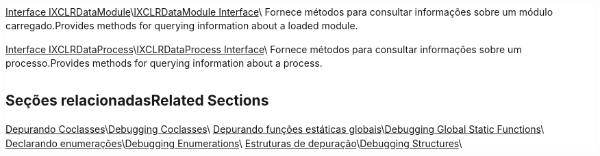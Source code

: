  <span data-ttu-id="88ebc-419">[Interface IXCLRDataModule](ixclrdatamodule-interface.md)\\</span><span class="sxs-lookup"><span data-stu-id="88ebc-419">[IXCLRDataModule Interface](ixclrdatamodule-interface.md)\\</span></span>
 <span data-ttu-id="88ebc-420">Fornece métodos para consultar informações sobre um módulo carregado.</span><span class="sxs-lookup"><span data-stu-id="88ebc-420">Provides methods for querying information about a loaded module.</span></span>
 
 <span data-ttu-id="88ebc-421">[Interface IXCLRDataProcess](ixclrdataprocess-interface.md)\\</span><span class="sxs-lookup"><span data-stu-id="88ebc-421">[IXCLRDataProcess Interface](ixclrdataprocess-interface.md)\\</span></span>
 <span data-ttu-id="88ebc-422">Fornece métodos para consultar informações sobre um processo.</span><span class="sxs-lookup"><span data-stu-id="88ebc-422">Provides methods for querying information about a process.</span></span>
  
## <a name="related-sections"></a><span data-ttu-id="88ebc-423">Seções relacionadas</span><span class="sxs-lookup"><span data-stu-id="88ebc-423">Related Sections</span></span>  
 <span data-ttu-id="88ebc-424">[Depurando Coclasses](debugging-coclasses.md)\\</span><span class="sxs-lookup"><span data-stu-id="88ebc-424">[Debugging Coclasses](debugging-coclasses.md)\\</span></span>
 <span data-ttu-id="88ebc-425">[Depurando funções estáticas globais](debugging-global-static-functions.md)\\</span><span class="sxs-lookup"><span data-stu-id="88ebc-425">[Debugging Global Static Functions](debugging-global-static-functions.md)\\</span></span>
 <span data-ttu-id="88ebc-426">[Declarando enumerações](debugging-enumerations.md)\\</span><span class="sxs-lookup"><span data-stu-id="88ebc-426">[Debugging Enumerations](debugging-enumerations.md)\\</span></span>
 <span data-ttu-id="88ebc-427">[Estruturas de depuração](debugging-structures.md)\\</span><span class="sxs-lookup"><span data-stu-id="88ebc-427">[Debugging Structures](debugging-structures.md)\\</span></span>
